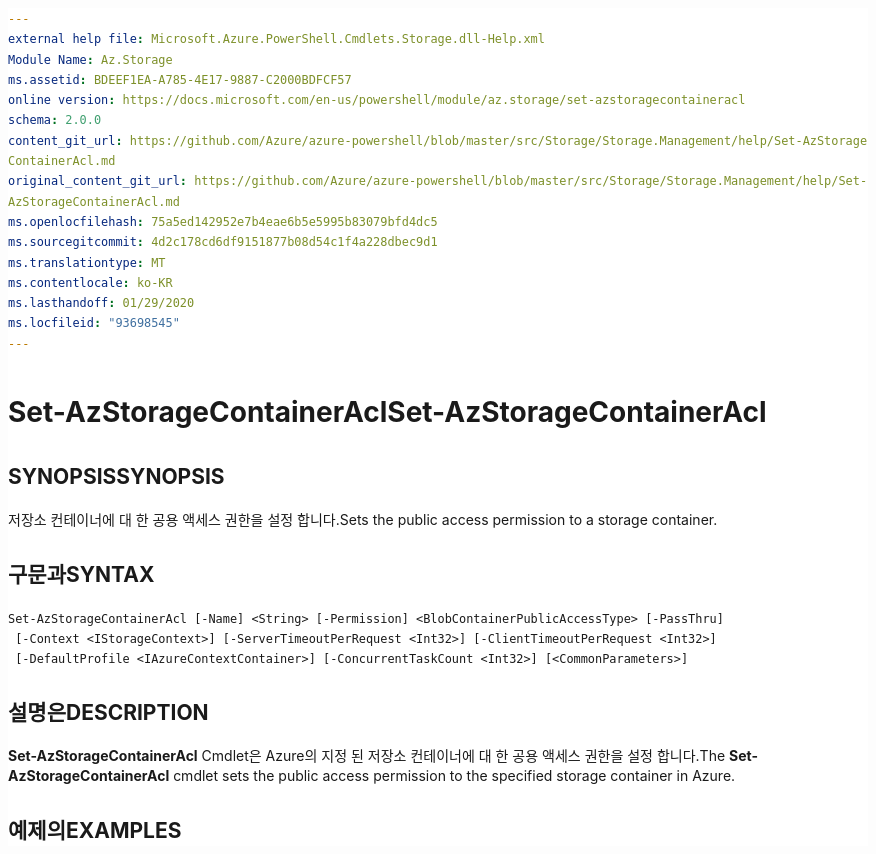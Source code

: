 ```yaml
---
external help file: Microsoft.Azure.PowerShell.Cmdlets.Storage.dll-Help.xml
Module Name: Az.Storage
ms.assetid: BDEEF1EA-A785-4E17-9887-C2000BDFCF57
online version: https://docs.microsoft.com/en-us/powershell/module/az.storage/set-azstoragecontaineracl
schema: 2.0.0
content_git_url: https://github.com/Azure/azure-powershell/blob/master/src/Storage/Storage.Management/help/Set-AzStorageContainerAcl.md
original_content_git_url: https://github.com/Azure/azure-powershell/blob/master/src/Storage/Storage.Management/help/Set-AzStorageContainerAcl.md
ms.openlocfilehash: 75a5ed142952e7b4eae6b5e5995b83079bfd4dc5
ms.sourcegitcommit: 4d2c178cd6df9151877b08d54c1f4a228dbec9d1
ms.translationtype: MT
ms.contentlocale: ko-KR
ms.lasthandoff: 01/29/2020
ms.locfileid: "93698545"
---
```

# <span data-ttu-id="21c66-101">Set-AzStorageContainerAcl</span><span class="sxs-lookup"><span data-stu-id="21c66-101">Set-AzStorageContainerAcl</span></span>

## <span data-ttu-id="21c66-102">SYNOPSIS</span><span class="sxs-lookup"><span data-stu-id="21c66-102">SYNOPSIS</span></span>
<span data-ttu-id="21c66-103">저장소 컨테이너에 대 한 공용 액세스 권한을 설정 합니다.</span><span class="sxs-lookup"><span data-stu-id="21c66-103">Sets the public access permission to a storage container.</span></span>

## <span data-ttu-id="21c66-104">구문과</span><span class="sxs-lookup"><span data-stu-id="21c66-104">SYNTAX</span></span>

```
Set-AzStorageContainerAcl [-Name] <String> [-Permission] <BlobContainerPublicAccessType> [-PassThru]
 [-Context <IStorageContext>] [-ServerTimeoutPerRequest <Int32>] [-ClientTimeoutPerRequest <Int32>]
 [-DefaultProfile <IAzureContextContainer>] [-ConcurrentTaskCount <Int32>] [<CommonParameters>]
```

## <span data-ttu-id="21c66-105">설명은</span><span class="sxs-lookup"><span data-stu-id="21c66-105">DESCRIPTION</span></span>
<span data-ttu-id="21c66-106">**Set-AzStorageContainerAcl** Cmdlet은 Azure의 지정 된 저장소 컨테이너에 대 한 공용 액세스 권한을 설정 합니다.</span><span class="sxs-lookup"><span data-stu-id="21c66-106">The **Set-AzStorageContainerAcl** cmdlet sets the public access permission to the specified storage container in Azure.</span></span>

## <span data-ttu-id="21c66-107">예제의</span><span class="sxs-lookup"><span data-stu-id="21c66-107">EXAMPLES</span></span>
